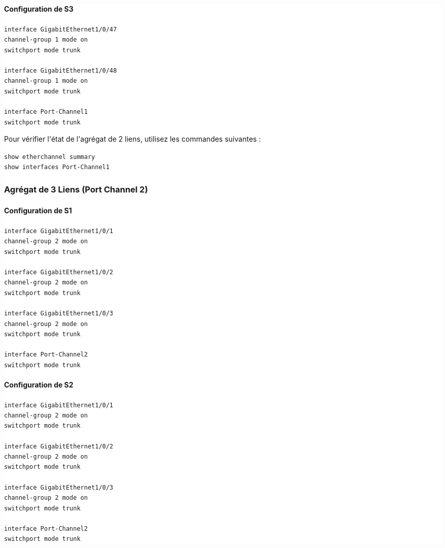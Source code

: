 #### Configuration de S3
```bash
interface GigabitEthernet1/0/47
channel-group 1 mode on
switchport mode trunk

interface GigabitEthernet1/0/48
channel-group 1 mode on
switchport mode trunk

interface Port-Channel1
switchport mode trunk
```

Pour vérifier l'état de l'agrégat de 2 liens, utilisez les commandes suivantes :
```bash
show etherchannel summary
show interfaces Port-Channel1
```

### Agrégat de 3 Liens (Port Channel 2)

#### Configuration de S1
```bash
interface GigabitEthernet1/0/1
channel-group 2 mode on
switchport mode trunk

interface GigabitEthernet1/0/2
channel-group 2 mode on
switchport mode trunk

interface GigabitEthernet1/0/3
channel-group 2 mode on
switchport mode trunk

interface Port-Channel2
switchport mode trunk
```

#### Configuration de S2
```bash
interface GigabitEthernet1/0/1
channel-group 2 mode on
switchport mode trunk

interface GigabitEthernet1/0/2
channel-group 2 mode on
switchport mode trunk

interface GigabitEthernet1/0/3
channel-group 2 mode on
switchport mode trunk

interface Port-Channel2
switchport mode trunk
```

